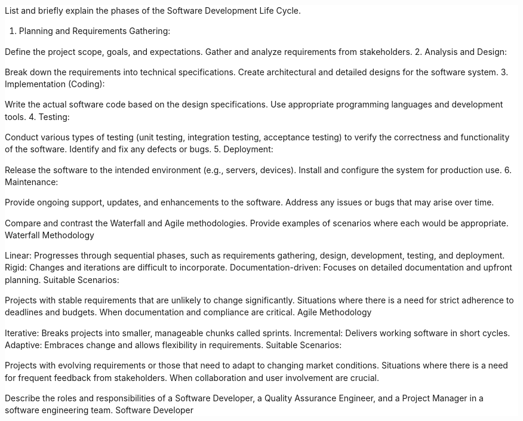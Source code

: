 
List and briefly explain the phases of the Software Development Life Cycle.
1. Planning and Requirements Gathering:

Define the project scope, goals, and expectations.
Gather and analyze requirements from stakeholders.
2. Analysis and Design:

Break down the requirements into technical specifications.
Create architectural and detailed designs for the software system.
3. Implementation (Coding):

Write the actual software code based on the design specifications.
Use appropriate programming languages and development tools.
4. Testing:

Conduct various types of testing (unit testing, integration testing, acceptance testing) to verify the correctness and functionality of the software.
Identify and fix any defects or bugs.
5. Deployment:

Release the software to the intended environment (e.g., servers, devices).
Install and configure the system for production use.
6. Maintenance:

Provide ongoing support, updates, and enhancements to the software.
Address any issues or bugs that may arise over time.


Compare and contrast the Waterfall and Agile methodologies. Provide examples of scenarios where each would be appropriate.
Waterfall Methodology

Linear: Progresses through sequential phases, such as requirements gathering, design, development, testing, and deployment.
Rigid: Changes and iterations are difficult to incorporate.
Documentation-driven: Focuses on detailed documentation and upfront planning.
Suitable Scenarios:

Projects with stable requirements that are unlikely to change significantly.
Situations where there is a need for strict adherence to deadlines and budgets.
When documentation and compliance are critical.
Agile Methodology

Iterative: Breaks projects into smaller, manageable chunks called sprints.
Incremental: Delivers working software in short cycles.
Adaptive: Embraces change and allows flexibility in requirements.
Suitable Scenarios:

Projects with evolving requirements or those that need to adapt to changing market conditions.
Situations where there is a need for frequent feedback from stakeholders.
When collaboration and user involvement are crucial.


Describe the roles and responsibilities of a Software Developer, a Quality Assurance Engineer, and a Project Manager in a software engineering team.
Software Developer
